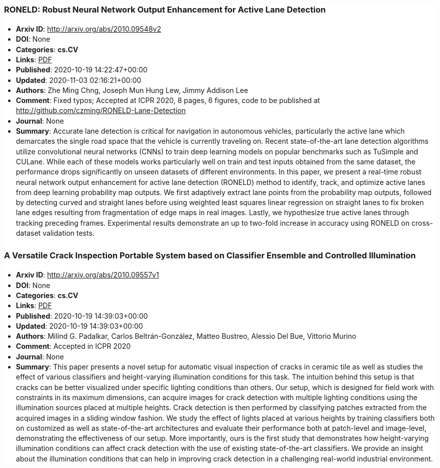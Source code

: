 

### RONELD: Robust Neural Network Output Enhancement for Active Lane Detection
- **Arxiv ID**: http://arxiv.org/abs/2010.09548v2
- **DOI**: None
- **Categories**: **cs.CV**
- **Links**: [PDF](http://arxiv.org/pdf/2010.09548v2)
- **Published**: 2020-10-19 14:22:47+00:00
- **Updated**: 2020-11-03 02:16:21+00:00
- **Authors**: Zhe Ming Chng, Joseph Mun Hung Lew, Jimmy Addison Lee
- **Comment**: Fixed typos; Accepted at ICPR 2020, 8 pages, 6 figures, code to be
  published at http://github.com/czming/RONELD-Lane-Detection
- **Journal**: None
- **Summary**: Accurate lane detection is critical for navigation in autonomous vehicles, particularly the active lane which demarcates the single road space that the vehicle is currently traveling on. Recent state-of-the-art lane detection algorithms utilize convolutional neural networks (CNNs) to train deep learning models on popular benchmarks such as TuSimple and CULane. While each of these models works particularly well on train and test inputs obtained from the same dataset, the performance drops significantly on unseen datasets of different environments. In this paper, we present a real-time robust neural network output enhancement for active lane detection (RONELD) method to identify, track, and optimize active lanes from deep learning probability map outputs. We first adaptively extract lane points from the probability map outputs, followed by detecting curved and straight lanes before using weighted least squares linear regression on straight lanes to fix broken lane edges resulting from fragmentation of edge maps in real images. Lastly, we hypothesize true active lanes through tracking preceding frames. Experimental results demonstrate an up to two-fold increase in accuracy using RONELD on cross-dataset validation tests.



### A Versatile Crack Inspection Portable System based on Classifier Ensemble and Controlled Illumination
- **Arxiv ID**: http://arxiv.org/abs/2010.09557v1
- **DOI**: None
- **Categories**: **cs.CV**
- **Links**: [PDF](http://arxiv.org/pdf/2010.09557v1)
- **Published**: 2020-10-19 14:39:03+00:00
- **Updated**: 2020-10-19 14:39:03+00:00
- **Authors**: Milind G. Padalkar, Carlos Beltrán-González, Matteo Bustreo, Alessio Del Bue, Vittorio Murino
- **Comment**: Accepted in ICPR 2020
- **Journal**: None
- **Summary**: This paper presents a novel setup for automatic visual inspection of cracks in ceramic tile as well as studies the effect of various classifiers and height-varying illumination conditions for this task. The intuition behind this setup is that cracks can be better visualized under specific lighting conditions than others. Our setup, which is designed for field work with constraints in its maximum dimensions, can acquire images for crack detection with multiple lighting conditions using the illumination sources placed at multiple heights. Crack detection is then performed by classifying patches extracted from the acquired images in a sliding window fashion. We study the effect of lights placed at various heights by training classifiers both on customized as well as state-of-the-art architectures and evaluate their performance both at patch-level and image-level, demonstrating the effectiveness of our setup. More importantly, ours is the first study that demonstrates how height-varying illumination conditions can affect crack detection with the use of existing state-of-the-art classifiers. We provide an insight about the illumination conditions that can help in improving crack detection in a challenging real-world industrial environment.
